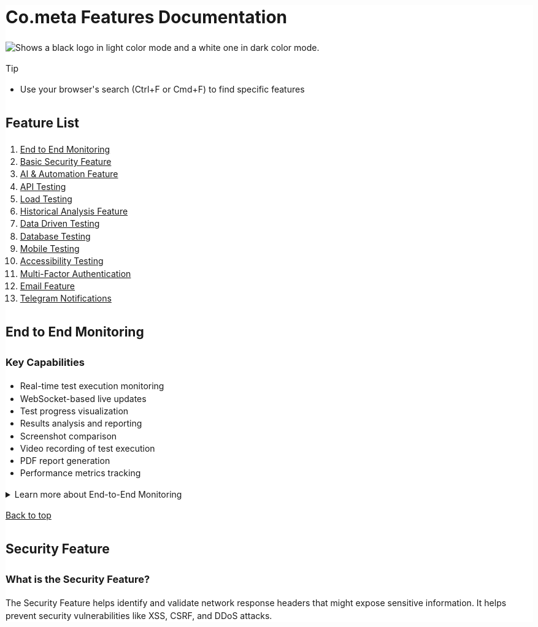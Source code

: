 # Co.meta Features Documentation

<picture>
  <source media="(prefers-color-scheme: dark)" srcset="https://raw.githubusercontent.com/cometa-rocks/cometa_documentation/main/img/logos/COMETAROCKS_LogoEslog_Y_W.png">
  <source media="(prefers-color-scheme: light)" srcset="https://raw.githubusercontent.com/cometa-rocks/cometa_documentation/main/img/logos/COMETAROCKS_LogoEslog_Y_B.png">
  <img alt="Shows a black logo in light color mode and a white one in dark color mode." src="https://raw.githubusercontent.com/cometa-rocks/cometa_documentation/main/img/logos/COMETAROCKS_LogoEslog_Y_B.png" style="display: block; max-width: 800px;">
</picture>

> [!TIP]
> - Use your browser's search (Ctrl+F or Cmd+F) to find specific features

## Feature List
1. [End to End Monitoring](#end-to-end-monitoring)
2. [Basic Security Feature](#security-feature)
3. [AI & Automation Feature](#ai-feature)
4. [API Testing](#api-testing)
5. [Load Testing](#load-testing)
6. [Historical Analysis Feature](#historical-analysis-feature)
7. [Data Driven Testing](#data-driven-testing)
8. [Database Testing](#database-testing)
9. [Mobile Testing](#mobile-testing)
10. [Accessibility Testing](#accessibility-testing)
11. [Multi-Factor Authentication](#multi-factor-authentication)
12. [Email Feature](#email-feature)
13. [Telegram Notifications](#telegram-notifications)

## End to End Monitoring

### Key Capabilities
- Real-time test execution monitoring
- WebSocket-based live updates
- Test progress visualization
- Results analysis and reporting
- Screenshot comparison
- Video recording of test execution
- PDF report generation
- Performance metrics tracking

<details><summary>Learn more about End-to-End Monitoring</summary></details>

[Back to top](#feature-list)

## Security Feature

### What is the Security Feature?
The Security Feature helps identify and validate network response headers that might expose sensitive information. It helps prevent security vulnerabilities like XSS, CSRF, and DDoS attacks.
